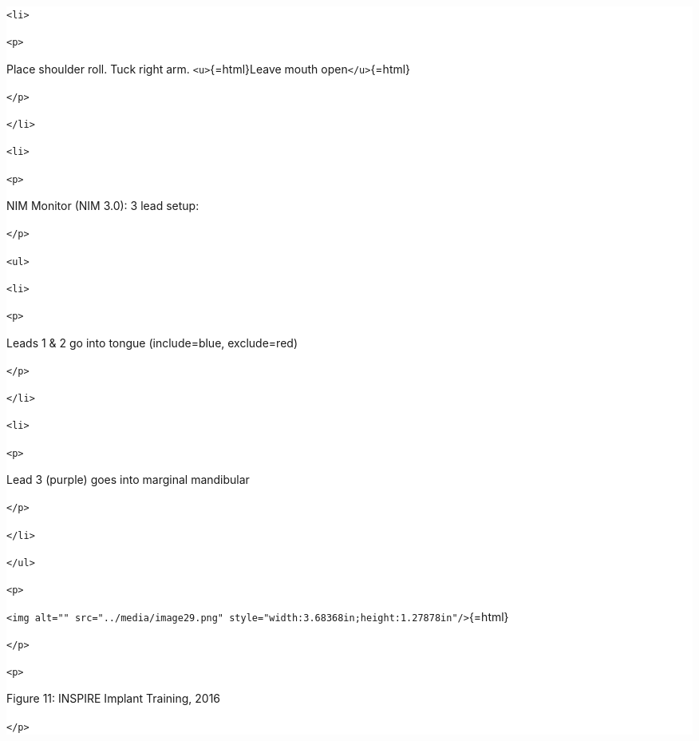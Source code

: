 ```{=html}
<li>
```
```{=html}
<p>
```
Place shoulder roll. Tuck right arm. `<u>`{=html}Leave mouth
open`</u>`{=html}
```{=html}
</p>
```
```{=html}
</li>
```
```{=html}
<li>
```
```{=html}
<p>
```
NIM Monitor (NIM 3.0): 3 lead setup:
```{=html}
</p>
```
```{=html}
<ul>
```
```{=html}
<li>
```
```{=html}
<p>
```
Leads 1 & 2 go into tongue (include=blue,
exclude=red)
```{=html}
</p>
```
```{=html}
</li>
```
```{=html}
<li>
```
```{=html}
<p>
```
Lead 3 (purple) goes into marginal mandibular
```{=html}
</p>
```
```{=html}
</li>
```
```{=html}
</ul>
```
```{=html}
<p>
```
`<img alt="" src="../media/image29.png" style="width:3.68368in;height:1.27878in"/>`{=html}
```{=html}
</p>
```
```{=html}
<p>
```
Figure 11: INSPIRE Implant Training, 2016
```{=html}
</p>
```
```{=html}
```